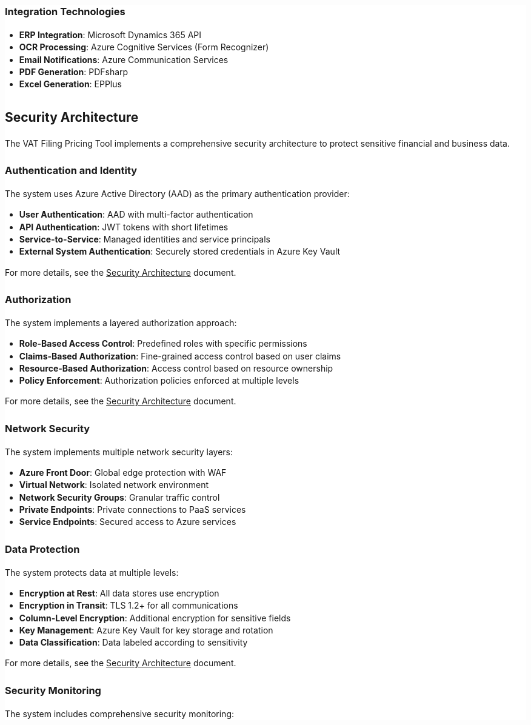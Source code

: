 ### Integration Technologies
- **ERP Integration**: Microsoft Dynamics 365 API
- **OCR Processing**: Azure Cognitive Services (Form Recognizer)
- **Email Notifications**: Azure Communication Services
- **PDF Generation**: PDFsharp
- **Excel Generation**: EPPlus

## Security Architecture
The VAT Filing Pricing Tool implements a comprehensive security architecture to protect sensitive financial and business data.

### Authentication and Identity
The system uses Azure Active Directory (AAD) as the primary authentication provider:

- **User Authentication**: AAD with multi-factor authentication
- **API Authentication**: JWT tokens with short lifetimes
- **Service-to-Service**: Managed identities and service principals
- **External System Authentication**: Securely stored credentials in Azure Key Vault

For more details, see the [Security Architecture](security-architecture.md) document.

### Authorization
The system implements a layered authorization approach:

- **Role-Based Access Control**: Predefined roles with specific permissions
- **Claims-Based Authorization**: Fine-grained access control based on user claims
- **Resource-Based Authorization**: Access control based on resource ownership
- **Policy Enforcement**: Authorization policies enforced at multiple levels

For more details, see the [Security Architecture](security-architecture.md) document.

### Network Security
The system implements multiple network security layers:

- **Azure Front Door**: Global edge protection with WAF
- **Virtual Network**: Isolated network environment
- **Network Security Groups**: Granular traffic control
- **Private Endpoints**: Private connections to PaaS services
- **Service Endpoints**: Secured access to Azure services

### Data Protection
The system protects data at multiple levels:

- **Encryption at Rest**: All data stores use encryption
- **Encryption in Transit**: TLS 1.2+ for all communications
- **Column-Level Encryption**: Additional encryption for sensitive fields
- **Key Management**: Azure Key Vault for key storage and rotation
- **Data Classification**: Data labeled according to sensitivity

For more details, see the [Security Architecture](security-architecture.md) document.

### Security Monitoring
The system includes comprehensive security monitoring:
